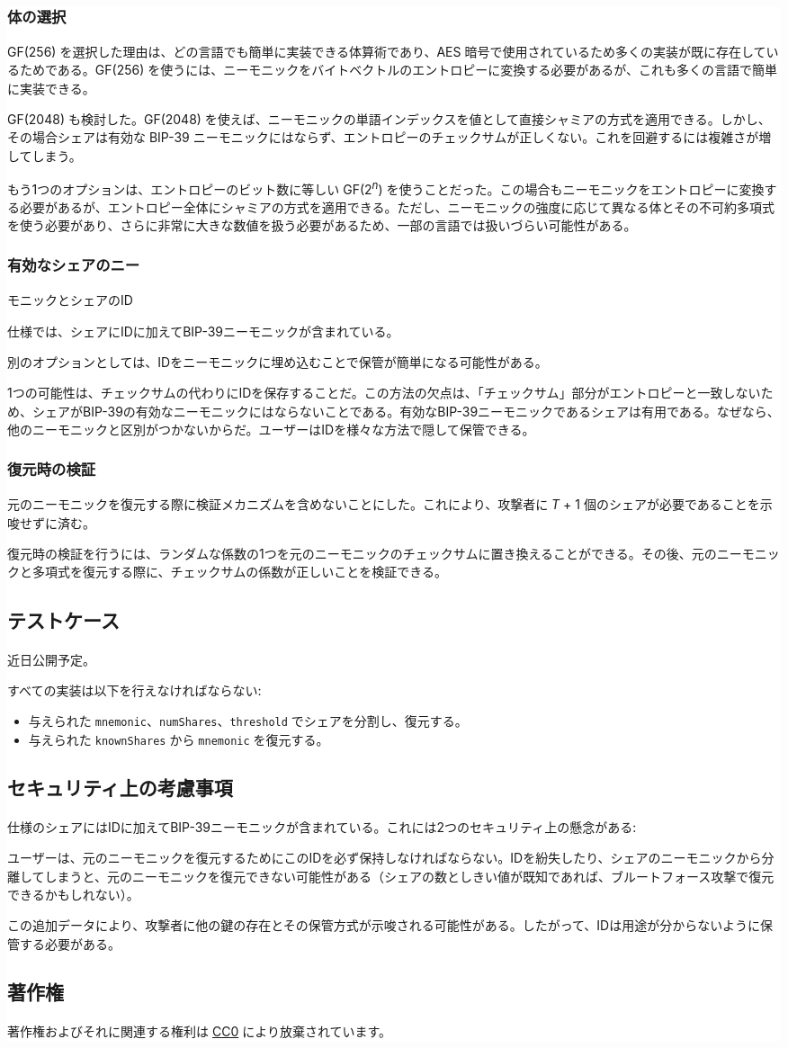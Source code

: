 ### 体の選択

GF(256) を選択した理由は、どの言語でも簡単に実装できる体算術であり、AES 暗号で使用されているため多くの実装が既に存在しているためである。GF(256) を使うには、ニーモニックをバイトベクトルのエントロピーに変換する必要があるが、これも多くの言語で簡単に実装できる。

GF(2048) も検討した。GF(2048) を使えば、ニーモニックの単語インデックスを値として直接シャミアの方式を適用できる。しかし、その場合シェアは有効な BIP-39 ニーモニックにはならず、エントロピーのチェックサムが正しくない。これを回避するには複雑さが増してしまう。

もう1つのオプションは、エントロピーのビット数に等しい GF(2<sup>_n_</sup>) を使うことだった。この場合もニーモニックをエントロピーに変換する必要があるが、エントロピー全体にシャミアの方式を適用できる。ただし、ニーモニックの強度に応じて異なる体とその不可約多項式を使う必要があり、さらに非常に大きな数値を扱う必要があるため、一部の言語では扱いづらい可能性がある。

### 有効なシェアのニー
モニックとシェアのID

仕様では、シェアにIDに加えてBIP-39ニーモニックが含まれている。

別のオプションとしては、IDをニーモニックに埋め込むことで保管が簡単になる可能性がある。

1つの可能性は、チェックサムの代わりにIDを保存することだ。この方法の欠点は、「チェックサム」部分がエントロピーと一致しないため、シェアがBIP-39の有効なニーモニックにはならないことである。有効なBIP-39ニーモニックであるシェアは有用である。なぜなら、他のニーモニックと区別がつかないからだ。ユーザーはIDを様々な方法で隠して保管できる。

### 復元時の検証

元のニーモニックを復元する際に検証メカニズムを含めないことにした。これにより、攻撃者に _T_ + 1 個のシェアが必要であることを示唆せずに済む。

復元時の検証を行うには、ランダムな係数の1つを元のニーモニックのチェックサムに置き換えることができる。その後、元のニーモニックと多項式を復元する際に、チェックサムの係数が正しいことを検証できる。

## テストケース

近日公開予定。

すべての実装は以下を行えなければならない:

- 与えられた `mnemonic`、`numShares`、`threshold` でシェアを分割し、復元する。
- 与えられた `knownShares` から `mnemonic` を復元する。

## セキュリティ上の考慮事項

仕様のシェアにはIDに加えてBIP-39ニーモニックが含まれている。これには2つのセキュリティ上の懸念がある:

ユーザーは、元のニーモニックを復元するためにこのIDを必ず保持しなければならない。IDを紛失したり、シェアのニーモニックから分離してしまうと、元のニーモニックを復元できない可能性がある（シェアの数としきい値が既知であれば、ブルートフォース攻撃で復元できるかもしれない）。

この追加データにより、攻撃者に他の鍵の存在とその保管方式が示唆される可能性がある。したがって、IDは用途が分からないように保管する必要がある。

## 著作権

著作権およびそれに関連する権利は [CC0](../LICENSE.md) により放棄されています。